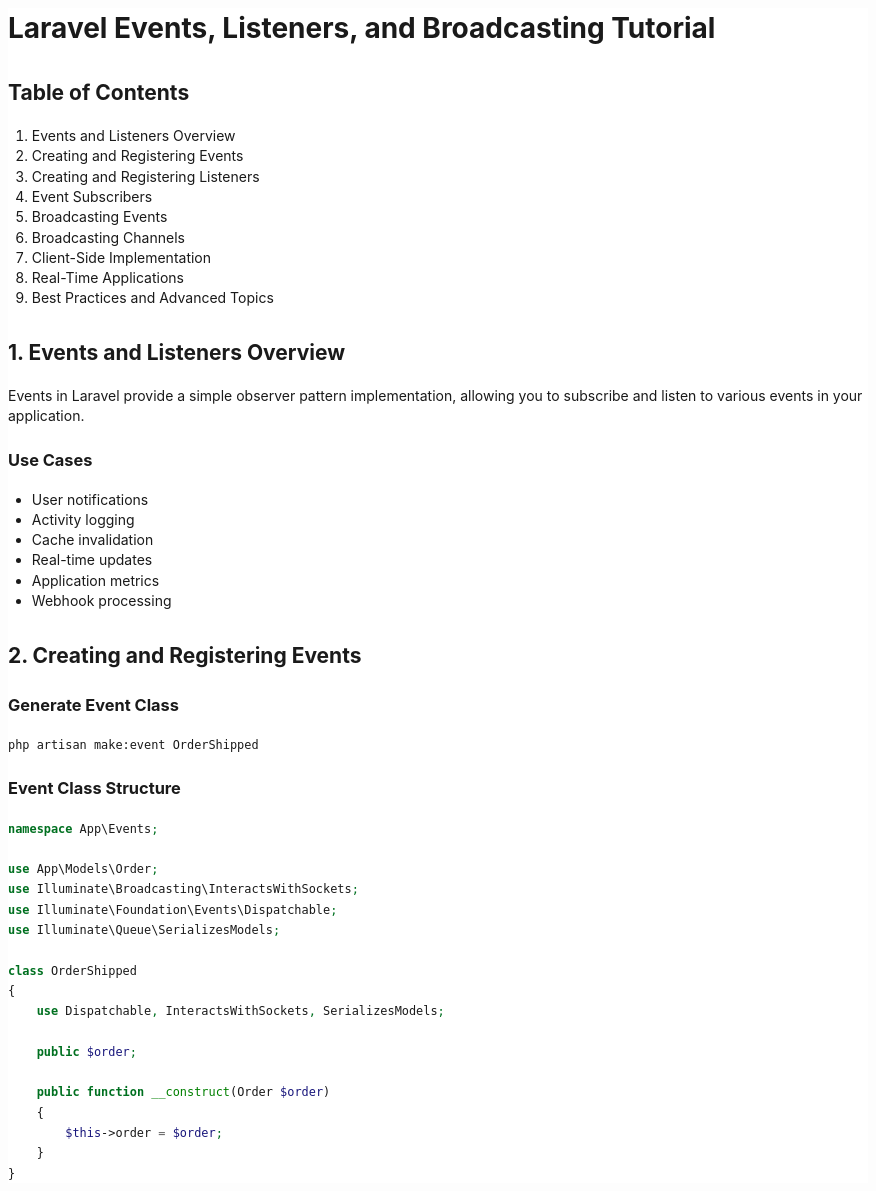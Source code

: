 # Laravel Events, Listeners, and Broadcasting Tutorial

## Table of Contents
1. Events and Listeners Overview
2. Creating and Registering Events
3. Creating and Registering Listeners
4. Event Subscribers
5. Broadcasting Events
6. Broadcasting Channels
7. Client-Side Implementation
8. Real-Time Applications
9. Best Practices and Advanced Topics

## 1. Events and Listeners Overview

Events in Laravel provide a simple observer pattern implementation, allowing you to subscribe and listen to various events in your application.

### Use Cases
- User notifications
- Activity logging
- Cache invalidation
- Real-time updates
- Application metrics
- Webhook processing

## 2. Creating and Registering Events

### Generate Event Class
```bash
php artisan make:event OrderShipped
```

### Event Class Structure
```php
namespace App\Events;

use App\Models\Order;
use Illuminate\Broadcasting\InteractsWithSockets;
use Illuminate\Foundation\Events\Dispatchable;
use Illuminate\Queue\SerializesModels;

class OrderShipped
{
    use Dispatchable, InteractsWithSockets, SerializesModels;

    public $order;

    public function __construct(Order $order)
    {
        $this->order = $order;
    }
}
```
